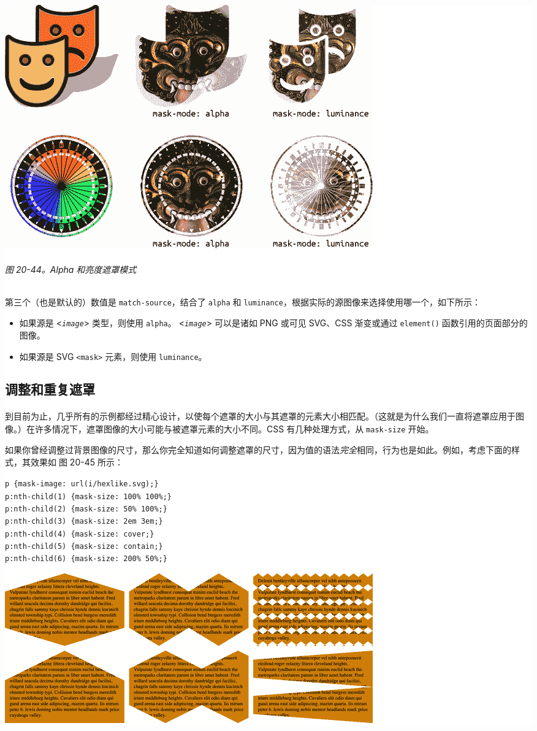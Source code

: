 ![css5 2045](img/css5_2045.png)

###### 图 20-44。Alpha 和亮度遮罩模式

第三个（也是默认的）数值是 `match-source`，结合了 `alpha` 和 `luminance`，根据实际的源图像来选择使用哪一个，如下所示：

+   如果源是 <*`image`*> 类型，则使用 `alpha`。 <*`image`*> 可以是诸如 PNG 或可见 SVG、CSS 渐变或通过 `element()` 函数引用的页面部分的图像。

+   如果源是 SVG `<mask>` 元素，则使用 `luminance`。

## 调整和重复遮罩

到目前为止，几乎所有的示例都经过精心设计，以使每个遮罩的大小与其遮罩的元素大小相匹配。（这就是为什么我们一直将遮罩应用于图像。）在许多情况下，遮罩图像的大小可能与被遮罩元素的大小不同。CSS 有几种处理方式，从 `mask-size` 开始。

如果你曾经调整过背景图像的尺寸，那么你完全知道如何调整遮罩的尺寸，因为值的语法*完全*相同，行为也是如此。例如，考虑下面的样式，其效果如 图 20-45 所示：

```
p {mask-image: url(i/hexlike.svg);}
p:nth-child(1) {mask-size: 100% 100%;}
p:nth-child(2) {mask-size: 50% 100%;}
p:nth-child(3) {mask-size: 2em 3em;}
p:nth-child(4) {mask-size: cover;}
p:nth-child(5) {mask-size: contain;}
p:nth-child(6) {mask-size: 200% 50%;}
```

![css5 2046](img/css5_2046.png)
